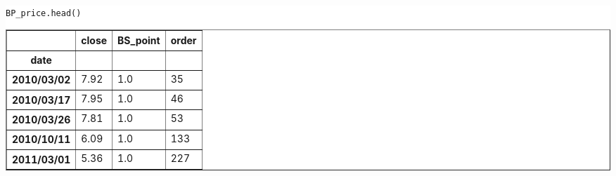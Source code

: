 
```python
BP_price.head()
```




<div>
<style>
    .dataframe thead tr:only-child th {
        text-align: right;
    }

    .dataframe thead th {
        text-align: left;
    }

    .dataframe tbody tr th {
        vertical-align: top;
    }
</style>
<table border="1" class="dataframe">
  <thead>
    <tr style="text-align: right;">
      <th></th>
      <th>close</th>
      <th>BS_point</th>
      <th>order</th>
    </tr>
    <tr>
      <th>date</th>
      <th></th>
      <th></th>
      <th></th>
    </tr>
  </thead>
  <tbody>
    <tr>
      <th>2010/03/02</th>
      <td>7.92</td>
      <td>1.0</td>
      <td>35</td>
    </tr>
    <tr>
      <th>2010/03/17</th>
      <td>7.95</td>
      <td>1.0</td>
      <td>46</td>
    </tr>
    <tr>
      <th>2010/03/26</th>
      <td>7.81</td>
      <td>1.0</td>
      <td>53</td>
    </tr>
    <tr>
      <th>2010/10/11</th>
      <td>6.09</td>
      <td>1.0</td>
      <td>133</td>
    </tr>
    <tr>
      <th>2011/03/01</th>
      <td>5.36</td>
      <td>1.0</td>
      <td>227</td>